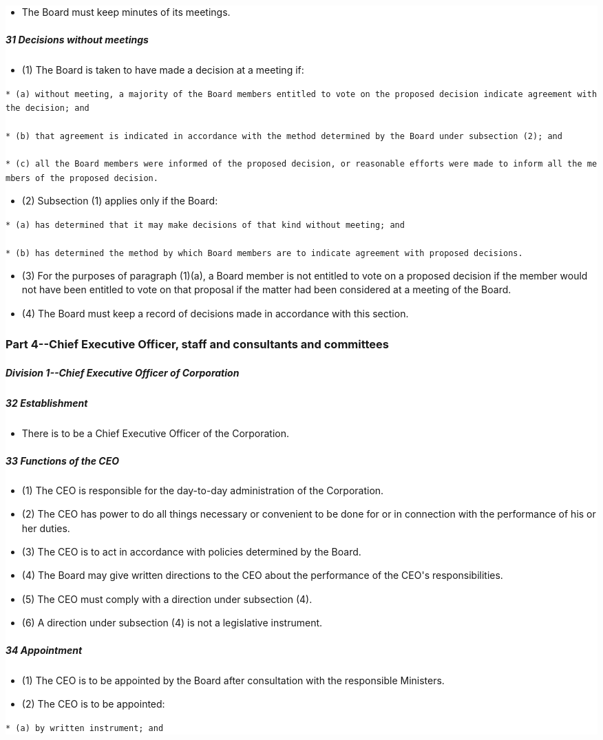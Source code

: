    * The Board must keep minutes of its meetings.

##### 31  Decisions without meetings

   * (1) The Board is taken to have made a decision at a meeting if:

    * (a) without meeting, a majority of the Board members entitled to vote on the proposed decision indicate agreement with the decision; and

    * (b) that agreement is indicated in accordance with the method determined by the Board under subsection (2); and

    * (c) all the Board members were informed of the proposed decision, or reasonable efforts were made to inform all the members of the proposed decision.

   * (2) Subsection (1) applies only if the Board:

    * (a) has determined that it may make decisions of that kind without meeting; and

    * (b) has determined the method by which Board members are to indicate agreement with proposed decisions.

   * (3) For the purposes of paragraph (1)(a), a Board member is not entitled to vote on a proposed decision if the member would not have been entitled to vote on that proposal if the matter had been considered at a meeting of the Board.

   * (4) The Board must keep a record of decisions made in accordance with this section.

### Part 4--Chief Executive Officer, staff and consultants and committees

##### Division 1--Chief Executive Officer of Corporation

##### 32  Establishment

   * There is to be a Chief Executive Officer of the Corporation.

##### 33  Functions of the CEO

   * (1) The CEO is responsible for the day-to-day administration of the Corporation.

   * (2) The CEO has power to do all things necessary or convenient to be done for or in connection with the performance of his or her duties.

   * (3) The CEO is to act in accordance with policies determined by the Board.

   * (4) The Board may give written directions to the CEO about the performance of the CEO's responsibilities.

   * (5) The CEO must comply with a direction under subsection (4).

   * (6) A direction under subsection (4) is not a legislative instrument.

##### 34  Appointment

   * (1) The CEO is to be appointed by the Board after consultation with the responsible Ministers.

   * (2) The CEO is to be appointed:

    * (a) by written instrument; and
